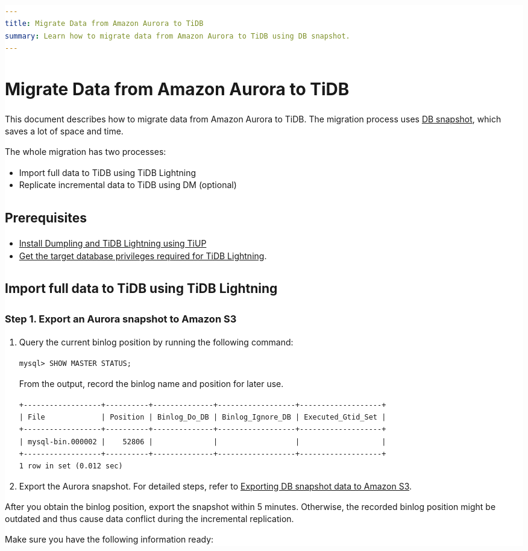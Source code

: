 ```yaml
---
title: Migrate Data from Amazon Aurora to TiDB
summary: Learn how to migrate data from Amazon Aurora to TiDB using DB snapshot.
---
```


# Migrate Data from Amazon Aurora to TiDB

This document describes how to migrate data from Amazon Aurora to TiDB. The migration process uses [DB snapshot](https://docs.aws.amazon.com/AmazonRDS/latest/AuroraUserGuide/Aurora.Managing.Backups.html), which saves a lot of space and time.

The whole migration has two processes:

- Import full data to TiDB using TiDB Lightning
- Replicate incremental data to TiDB using DM (optional)

## Prerequisites

- [Install Dumpling and TiDB Lightning using TiUP](/migration-tools.md)
- [Get the target database privileges required for TiDB Lightning](/tidb-lightning/tidb-lightning-faq.md#what-are-the-privilege-requirements-for-the-target-database).

## Import full data to TiDB using TiDB Lightning

### Step 1. Export an Aurora snapshot to Amazon S3

1. Query the current binlog position by running the following command:

    ```shell
    mysql> SHOW MASTER STATUS;
    ```

    From the output, record the binlog name and position for later use.

    ```
    +------------------+----------+--------------+------------------+-------------------+
    | File             | Position | Binlog_Do_DB | Binlog_Ignore_DB | Executed_Gtid_Set |
    +------------------+----------+--------------+------------------+-------------------+
    | mysql-bin.000002 |    52806 |              |                  |                   |
    +------------------+----------+--------------+------------------+-------------------+
    1 row in set (0.012 sec)
    ```

2. Export the Aurora snapshot. For detailed steps, refer to [Exporting DB snapshot data to Amazon S3](https://docs.aws.amazon.com/AmazonRDS/latest/AuroraUserGuide/USER_ExportSnapshot.html).

After you obtain the binlog position, export the snapshot within 5 minutes. Otherwise, the recorded binlog position might be outdated and thus cause data conflict during the incremental replication.

Make sure you have the following information ready:
